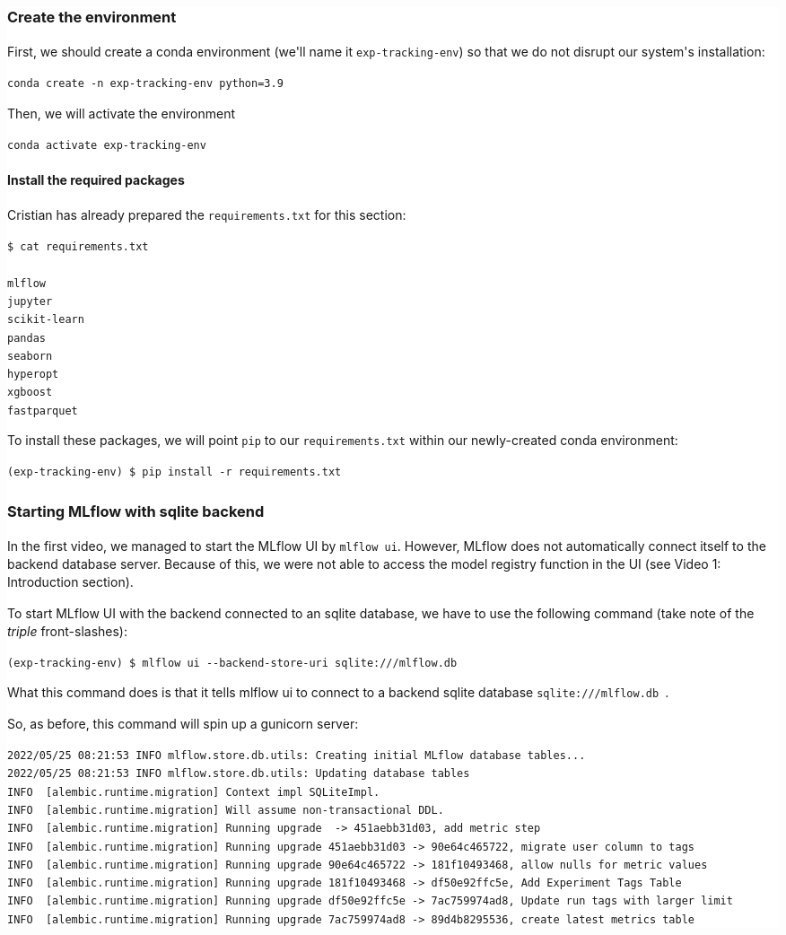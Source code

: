 ### Create the environment

First, we should create a conda environment (we'll name it `exp-tracking-env`) so that we do not disrupt our system's installation:

```
conda create -n exp-tracking-env python=3.9
```

Then, we will activate the environment

```
conda activate exp-tracking-env
```

#### Install the required packages

Cristian has already prepared the `requirements.txt` for this section:

``` shell
$ cat requirements.txt

mlflow
jupyter
scikit-learn
pandas
seaborn
hyperopt
xgboost
fastparquet
```

To install these packages, we will point `pip` to our `requirements.txt` within our newly-created conda environment:

```
(exp-tracking-env) $ pip install -r requirements.txt
```

### Starting MLflow with sqlite backend

In the first video, we managed to start the MLflow UI by `mlflow ui`. However, MLflow does not automatically connect itself to the backend database server. Because of this, we were not able to access the model registry function in the UI (see Video 1: Introduction section).

To start MLflow UI with the backend connected to an sqlite database, we have to use the following command (take note of the _triple_ front-slashes):

`(exp-tracking-env) $ mlflow ui --backend-store-uri sqlite:///mlflow.db`

What this command does is that it tells mlflow ui to connect to a backend sqlite database `sqlite:///mlflow.db `.

So, as before, this command will spin up a gunicorn server:

``` shell
2022/05/25 08:21:53 INFO mlflow.store.db.utils: Creating initial MLflow database tables...
2022/05/25 08:21:53 INFO mlflow.store.db.utils: Updating database tables
INFO  [alembic.runtime.migration] Context impl SQLiteImpl.
INFO  [alembic.runtime.migration] Will assume non-transactional DDL.
INFO  [alembic.runtime.migration] Running upgrade  -> 451aebb31d03, add metric step
INFO  [alembic.runtime.migration] Running upgrade 451aebb31d03 -> 90e64c465722, migrate user column to tags
INFO  [alembic.runtime.migration] Running upgrade 90e64c465722 -> 181f10493468, allow nulls for metric values
INFO  [alembic.runtime.migration] Running upgrade 181f10493468 -> df50e92ffc5e, Add Experiment Tags Table
INFO  [alembic.runtime.migration] Running upgrade df50e92ffc5e -> 7ac759974ad8, Update run tags with larger limit
INFO  [alembic.runtime.migration] Running upgrade 7ac759974ad8 -> 89d4b8295536, create latest metrics table
```